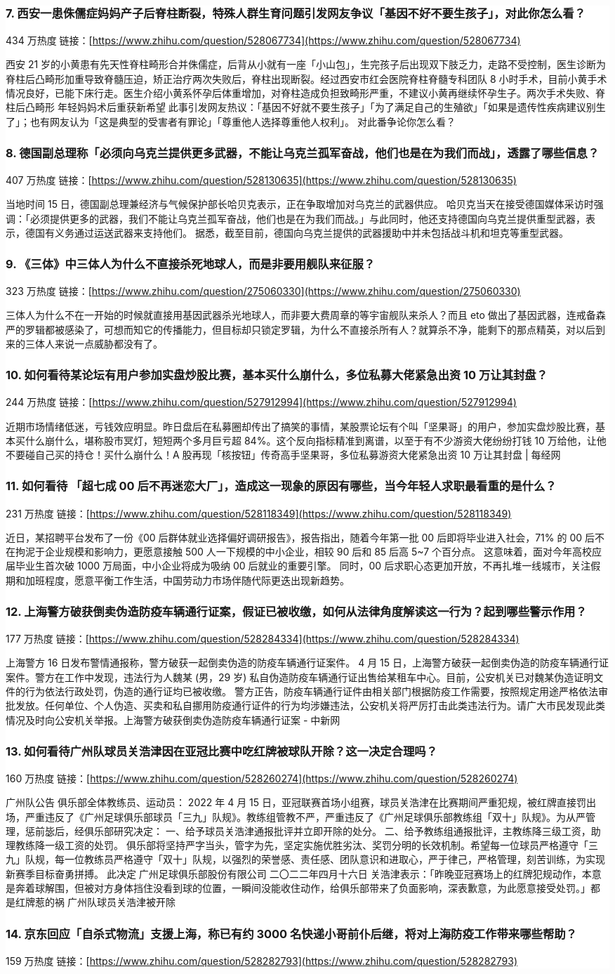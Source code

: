 ### 7. 西安一患侏儒症妈妈产子后脊柱断裂，特殊人群生育问题引发网友争议「基因不好不要生孩子」，对此你怎么看？
434 万热度 链接：[https://www.zhihu.com/question/528067734](https://www.zhihu.com/question/528067734)

西安 21 岁的小黄患有先天性脊柱畸形合并侏儒症，后背从小就有一座「小山包」，生完孩子后出现双下肢乏力，走路不受控制，医生诊断为脊柱后凸畸形加重导致脊髓压迫，矫正治疗两次失败后，脊柱出现断裂。经过西安市红会医院脊柱脊髓专科团队 8 小时手术，目前小黄手术情况良好，已能下床行走。医生介绍小黄系怀孕后体重增加，对脊柱造成负担致畸形严重，不建议小黄再继续怀孕生子。两次手术失败、脊柱后凸畸形 年轻妈妈术后重获新希望 此事引发网友热议：「基因不好就不要生孩子」「为了满足自己的生殖欲」「如果是遗传性疾病建议别生了」；也有网友认为「这是典型的受害者有罪论」「尊重他人选择尊重他人权利」。 对此番争论你怎么看？

### 8. 德国副总理称「必须向乌克兰提供更多武器，不能让乌克兰孤军奋战，他们也是在为我们而战」，透露了哪些信息？
407 万热度 链接：[https://www.zhihu.com/question/528130635](https://www.zhihu.com/question/528130635)

当地时间 15 日，德国副总理兼经济与气候保护部长哈贝克表示，正在争取增加对乌克兰的武器供应。 哈贝克当天在接受德国媒体采访时强调：「必须提供更多的武器，我们不能让乌克兰孤军奋战，他们也是在为我们而战。」与此同时，他还支持德国向乌克兰提供重型武器，表示，德国有义务通过运送武器来支持他们。 据悉，截至目前，德国向乌克兰提供的武器援助中并未包括战斗机和坦克等重型武器。 

### 9. 《三体》中三体人为什么不直接杀死地球人，而是非要用舰队来征服？
323 万热度 链接：[https://www.zhihu.com/question/275060330](https://www.zhihu.com/question/275060330)

三体人为什么不在一开始的时候就直接用基因武器杀光地球人，而非要大费周章的等宇宙舰队来杀人？而且 eto 做出了基因武器，连戒备森严的罗辑都被感染了，可想而知它的传播能力，但目标却只锁定罗辑，为什么不直接杀所有人？就算杀不净，能剩下的那点精英，对以后到来的三体人来说一点威胁都没有了。

### 10. 如何看待某论坛有用户参加实盘炒股比赛，基本买什么崩什么，多位私募大佬紧急出资 10 万让其封盘？
244 万热度 链接：[https://www.zhihu.com/question/527912994](https://www.zhihu.com/question/527912994)

近期市场情绪低迷，亏钱效应明显。昨日盘后在私募圈却传出了搞笑的事情，某股票论坛有个叫「坚果哥」的用户，参加实盘炒股比赛，基本买什么崩什么，堪称股市冥灯，短短两个多月巨亏超 84%。这个反向指标精准到离谱，以至于有不少游资大佬纷纷打钱 10 万给他，让他不要碰自己买的持仓！买什么崩什么！A 股再现「核按钮」传奇高手坚果哥，多位私募游资大佬紧急出资 10 万让其封盘 | 每经网

### 11. 如何看待 「超七成 00 后不再迷恋大厂」，造成这一现象的原因有哪些，当今年轻人求职最看重的是什么？
231 万热度 链接：[https://www.zhihu.com/question/528118349](https://www.zhihu.com/question/528118349)

近日，某招聘平台发布了一份《00 后群体就业选择偏好调研报告》，报告指出，随着今年第一批 00 后即将毕业进入社会，71% 的 00 后不在拘泥于企业规模和影响力，更愿意接触 500 人一下规模的中小企业，相较 90 后和 85 后高 5~7 个百分点。 这意味着，面对今年高校应届毕业生首次破 1000 万局面，中小企业将成为吸纳 00 后就业的重要引擎。 同时，00 后求职心态更加开放，不再扎堆一线城市，关注假期和加班程度，愿意平衡工作生活，中国劳动力市场伴随代际更迭出现新趋势。

### 12. 上海警方破获倒卖伪造防疫车辆通行证案，假证已被收缴，如何从法律角度解读这一行为？起到哪些警示作用？
177 万热度 链接：[https://www.zhihu.com/question/528284334](https://www.zhihu.com/question/528284334)

上海警方 16 日发布警情通报称，警方破获一起倒卖伪造的防疫车辆通行证案件。 4 月 15 日，上海警方破获一起倒卖伪造的防疫车辆通行证案件。警方在工作中发现，违法行为人魏某 (男，29 岁) 私自伪造防疫车辆通行证出售给某租车中心。目前，公安机关已对魏某伪造证明文件的行为依法行政处罚，伪造的通行证均已被收缴。 警方正告，防疫车辆通行证件由相关部门根据防疫工作需要，按照规定用途严格依法审批发放。任何单位、个人伪造、买卖和私自挪用防疫通行证件的行为均涉嫌违法，公安机关将严厉打击此类违法行为。请广大市民发现此类情况及时向公安机关举报。上海警方破获倒卖伪造防疫车辆通行证案 - 中新网

### 13. 如何看待广州队球员关浩津因在亚冠比赛中吃红牌被球队开除？这一决定合理吗？
160 万热度 链接：[https://www.zhihu.com/question/528260274](https://www.zhihu.com/question/528260274)

广州队公告 俱乐部全体教练员、运动员： 2022 年 4 月 15 日，亚冠联赛首场小组赛，球员关浩津在比赛期间严重犯规，被红牌直接罚出场，严重违反了《广州足球俱乐部球员「三九」队规》。教练组管教不严，严重违反了《广州足球俱乐部教练组「双十」队规》。为从严管理，惩前毖后，经俱乐部研究决定： 一、给予球员关浩津通报批评并立即开除的处分。 二、给予教练组通报批评，主教练降三级工资，助理教练降一级工资的处罚。 俱乐部将坚持严字当头，管字为先，坚定实施优胜劣汰、奖罚分明的长效机制。希望每一位球员严格遵守「三九」队规，每一位教练员严格遵守「双十」队规，以强烈的荣誉感、责任感、团队意识和进取心，严于律己，严格管理，刻苦训练，为实现新赛季目标奋勇拼搏。 此决定 广州足球俱乐部股份有限公司 二〇二二年四月十六日 关浩津表示：「昨晚亚冠赛场上的红牌犯规动作，本意是奔着球解围，但被对方身体挡住没看到球的位置，一瞬间没能收住动作，给俱乐部带来了负面影响，深表歉意，为此愿意接受处罚。」都是红牌惹的祸 广州队球员关浩津被开除

### 14. 京东回应「自杀式物流」支援上海，称已有约 3000 名快递小哥前仆后继，将对上海防疫工作带来哪些帮助？
159 万热度 链接：[https://www.zhihu.com/question/528282793](https://www.zhihu.com/question/528282793)

